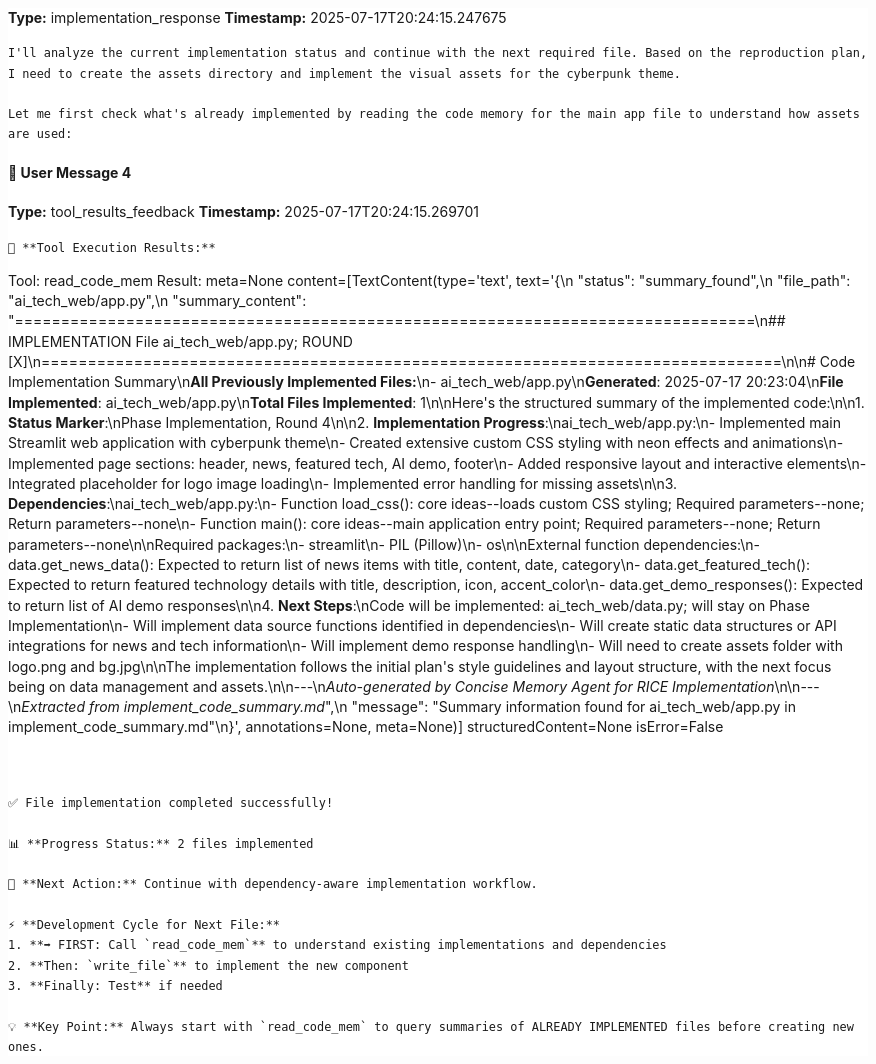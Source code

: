 **Type:** implementation_response
**Timestamp:** 2025-07-17T20:24:15.247675

```
I'll analyze the current implementation status and continue with the next required file. Based on the reproduction plan, I need to create the assets directory and implement the visual assets for the cyberpunk theme.

Let me first check what's already implemented by reading the code memory for the main app file to understand how assets are used:
```

#### 👤 User Message 4

**Type:** tool_results_feedback
**Timestamp:** 2025-07-17T20:24:15.269701

```
🔧 **Tool Execution Results:**

```
Tool: read_code_mem
Result: meta=None content=[TextContent(type='text', text='{\n  "status": "summary_found",\n  "file_path": "ai_tech_web/app.py",\n  "summary_content": "================================================================================\\n## IMPLEMENTATION File ai_tech_web/app.py; ROUND [X]\\n================================================================================\\n\\n# Code Implementation Summary\\n**All Previously Implemented Files:**\\n- ai_tech_web/app.py\\n**Generated**: 2025-07-17 20:23:04\\n**File Implemented**: ai_tech_web/app.py\\n**Total Files Implemented**: 1\\n\\nHere\'s the structured summary of the implemented code:\\n\\n1. **Status Marker**:\\nPhase Implementation, Round 4\\n\\n2. **Implementation Progress**:\\nai_tech_web/app.py:\\n- Implemented main Streamlit web application with cyberpunk theme\\n- Created extensive custom CSS styling with neon effects and animations\\n- Implemented page sections: header, news, featured tech, AI demo, footer\\n- Added responsive layout and interactive elements\\n- Integrated placeholder for logo image loading\\n- Implemented error handling for missing assets\\n\\n3. **Dependencies**:\\nai_tech_web/app.py:\\n- Function load_css(): core ideas--loads custom CSS styling; Required parameters--none; Return parameters--none\\n- Function main(): core ideas--main application entry point; Required parameters--none; Return parameters--none\\n\\nRequired packages:\\n- streamlit\\n- PIL (Pillow)\\n- os\\n\\nExternal function dependencies:\\n- data.get_news_data(): Expected to return list of news items with title, content, date, category\\n- data.get_featured_tech(): Expected to return featured technology details with title, description, icon, accent_color\\n- data.get_demo_responses(): Expected to return list of AI demo responses\\n\\n4. **Next Steps**:\\nCode will be implemented: ai_tech_web/data.py; will stay on Phase Implementation\\n- Will implement data source functions identified in dependencies\\n- Will create static data structures or API integrations for news and tech information\\n- Will implement demo response handling\\n- Will need to create assets folder with logo.png and bg.jpg\\n\\nThe implementation follows the initial plan\'s style guidelines and layout structure, with the next focus being on data management and assets.\\n\\n---\\n*Auto-generated by Concise Memory Agent for RICE Implementation*\\n\\n---\\n*Extracted from implement_code_summary.md*",\n  "message": "Summary information found for ai_tech_web/app.py in implement_code_summary.md"\n}', annotations=None, meta=None)] structuredContent=None isError=False
```


✅ File implementation completed successfully! 

📊 **Progress Status:** 2 files implemented

🎯 **Next Action:** Continue with dependency-aware implementation workflow.

⚡ **Development Cycle for Next File:**
1. **➡️ FIRST: Call `read_code_mem`** to understand existing implementations and dependencies
2. **Then: `write_file`** to implement the new component
3. **Finally: Test** if needed

💡 **Key Point:** Always start with `read_code_mem` to query summaries of ALREADY IMPLEMENTED files before creating new ones.
```
